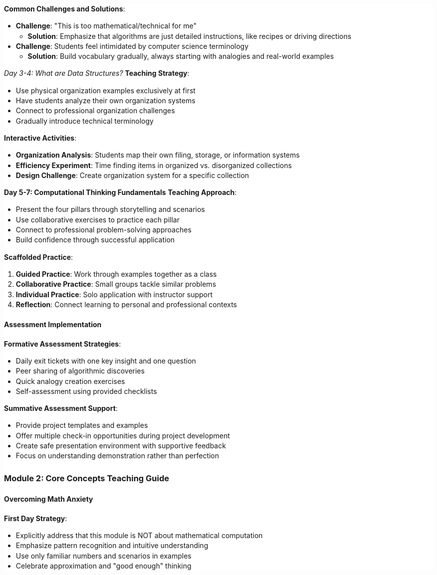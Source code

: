 **Common Challenges and Solutions**:
- **Challenge**: "This is too mathematical/technical for me"
  - **Solution**: Emphasize that algorithms are just detailed instructions, like recipes or driving directions
- **Challenge**: Students feel intimidated by computer science terminology
  - **Solution**: Build vocabulary gradually, always starting with analogies and real-world examples

*Day 3-4: What are Data Structures?*
**Teaching Strategy**:
- Use physical organization examples exclusively at first
- Have students analyze their own organization systems
- Connect to professional organization challenges
- Gradually introduce technical terminology

**Interactive Activities**:
- **Organization Analysis**: Students map their own filing, storage, or information systems
- **Efficiency Experiment**: Time finding items in organized vs. disorganized collections
- **Design Challenge**: Create organization system for a specific collection

**Day 5-7: Computational Thinking Fundamentals**
**Teaching Approach**:
- Present the four pillars through storytelling and scenarios
- Use collaborative exercises to practice each pillar
- Connect to professional problem-solving approaches
- Build confidence through successful application

**Scaffolded Practice**:
1. **Guided Practice**: Work through examples together as a class
2. **Collaborative Practice**: Small groups tackle similar problems
3. **Individual Practice**: Solo application with instructor support
4. **Reflection**: Connect learning to personal and professional contexts

#### Assessment Implementation
**Formative Assessment Strategies**:
- Daily exit tickets with one key insight and one question
- Peer sharing of algorithmic discoveries
- Quick analogy creation exercises
- Self-assessment using provided checklists

**Summative Assessment Support**:
- Provide project templates and examples
- Offer multiple check-in opportunities during project development
- Create safe presentation environment with supportive feedback
- Focus on understanding demonstration rather than perfection

### Module 2: Core Concepts Teaching Guide

#### Overcoming Math Anxiety
**First Day Strategy**:
- Explicitly address that this module is NOT about mathematical computation
- Emphasize pattern recognition and intuitive understanding
- Use only familiar numbers and scenarios in examples
- Celebrate approximation and "good enough" thinking
